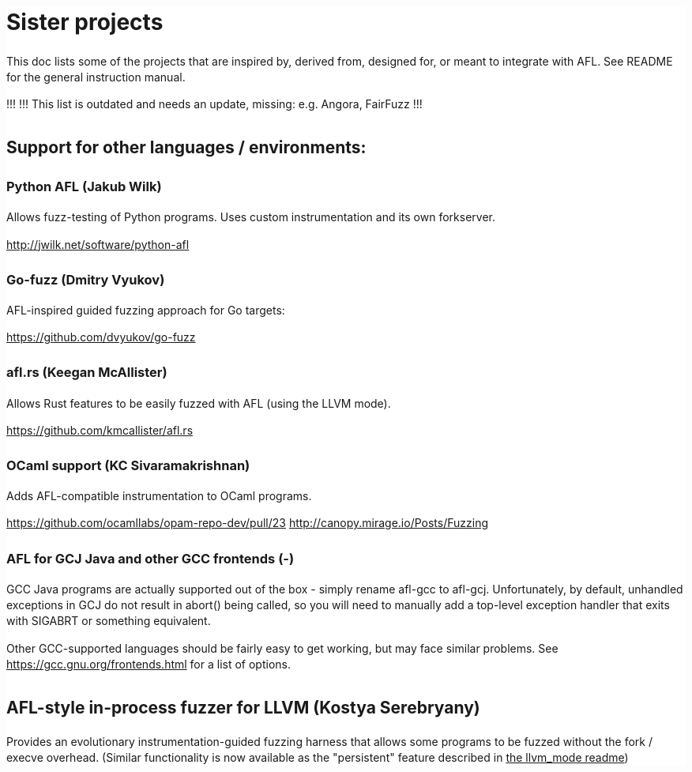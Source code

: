 # Sister projects

This doc lists some of the projects that are inspired by, derived from,
designed for, or meant to integrate with AFL. See README for the general
instruction manual.

!!!
!!! This list is outdated and needs an update, missing: e.g. Angora, FairFuzz
!!!

## Support for other languages / environments:

### Python AFL (Jakub Wilk)

Allows fuzz-testing of Python programs. Uses custom instrumentation and its
own forkserver.

http://jwilk.net/software/python-afl

### Go-fuzz (Dmitry Vyukov)

AFL-inspired guided fuzzing approach for Go targets:

https://github.com/dvyukov/go-fuzz

### afl.rs (Keegan McAllister)

Allows Rust features to be easily fuzzed with AFL (using the LLVM mode).

https://github.com/kmcallister/afl.rs

### OCaml support (KC Sivaramakrishnan)

Adds AFL-compatible instrumentation to OCaml programs.

https://github.com/ocamllabs/opam-repo-dev/pull/23
http://canopy.mirage.io/Posts/Fuzzing

### AFL for GCJ Java and other GCC frontends (-)

GCC Java programs are actually supported out of the box - simply rename
afl-gcc to afl-gcj. Unfortunately, by default, unhandled exceptions in GCJ do
not result in abort() being called, so you will need to manually add a
top-level exception handler that exits with SIGABRT or something equivalent.

Other GCC-supported languages should be fairly easy to get working, but may
face similar problems. See https://gcc.gnu.org/frontends.html for a list of
options.

## AFL-style in-process fuzzer for LLVM (Kostya Serebryany)

Provides an evolutionary instrumentation-guided fuzzing harness that allows
some programs to be fuzzed without the fork / execve overhead. (Similar
functionality is now available as the "persistent" feature described in
[the llvm_mode readme](../llvm_mode/README.md))
